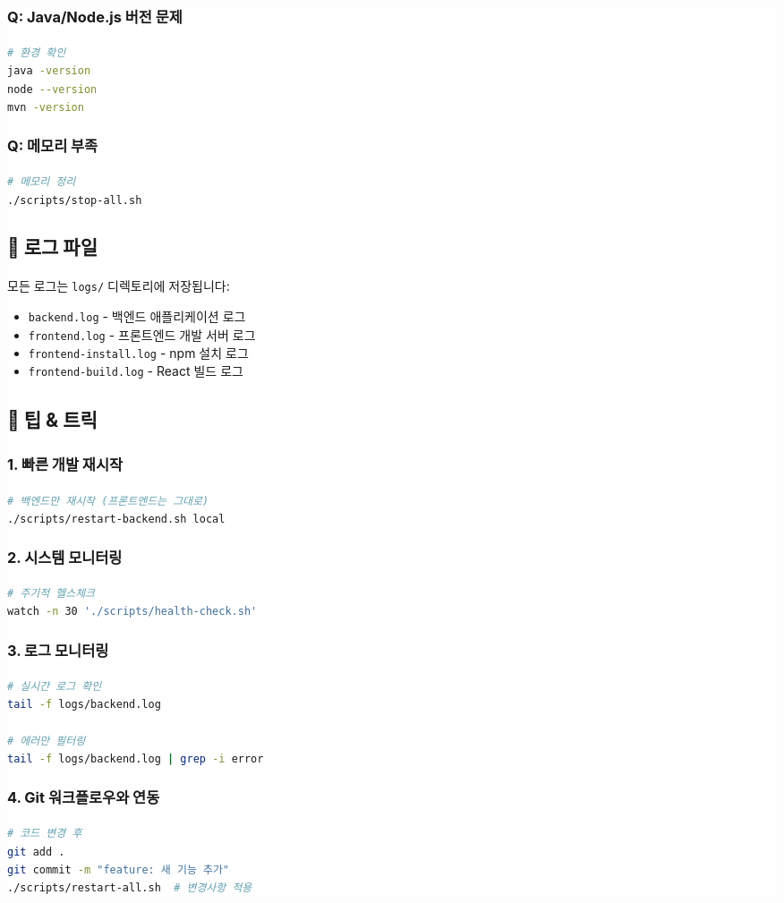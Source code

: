 ### Q: Java/Node.js 버전 문제
```bash
# 환경 확인
java -version
node --version
mvn -version
```

### Q: 메모리 부족
```bash
# 메모리 정리
./scripts/stop-all.sh
```

## 📝 로그 파일

모든 로그는 `logs/` 디렉토리에 저장됩니다:
- `backend.log` - 백엔드 애플리케이션 로그
- `frontend.log` - 프론트엔드 개발 서버 로그
- `frontend-install.log` - npm 설치 로그
- `frontend-build.log` - React 빌드 로그

## 🎯 팁 & 트릭

### 1. 빠른 개발 재시작
```bash
# 백엔드만 재시작 (프론트엔드는 그대로)
./scripts/restart-backend.sh local
```

### 2. 시스템 모니터링
```bash
# 주기적 헬스체크
watch -n 30 './scripts/health-check.sh'
```

### 3. 로그 모니터링
```bash
# 실시간 로그 확인
tail -f logs/backend.log

# 에러만 필터링
tail -f logs/backend.log | grep -i error
```

### 4. Git 워크플로우와 연동
```bash
# 코드 변경 후
git add .
git commit -m "feature: 새 기능 추가"
./scripts/restart-all.sh  # 변경사항 적용
```

